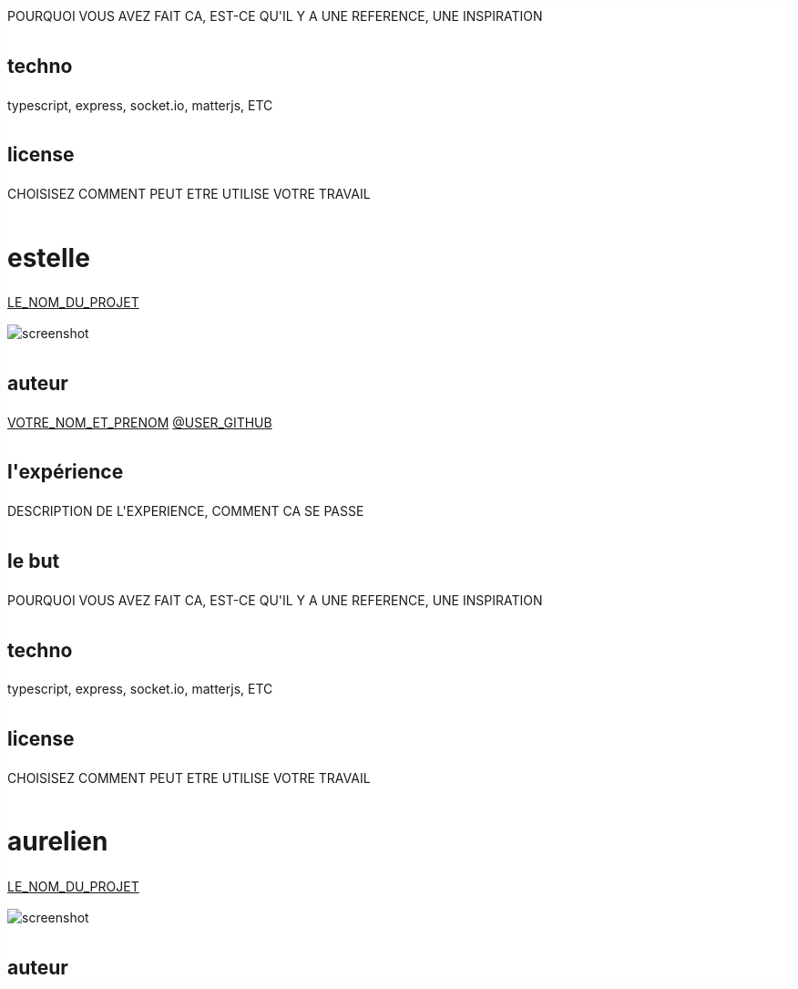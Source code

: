 POURQUOI VOUS AVEZ FAIT CA, EST-CE QU'IL Y A UNE REFERENCE, UNE INSPIRATION

## techno

typescript, express, socket.io, matterjs, ETC

## license

CHOISISEZ COMMENT PEUT ETRE UTILISE VOTRE TRAVAIL



# estelle



[LE_NOM_DU_PROJET](https://LE_LIEN_VERS_PAGE_GITHUB_README_OU_DEMO_EN_LIGNE)

![screenshot](screenshots/_METTEZ_VOTRE_FICHIER_ICI.gif)

## auteur

[VOTRE_NOM_ET_PRENOM](SITE_WEB_TWITTER_OU_NIMPORTE) [@USER_GITHUB](https://github.com/USER_GITHUB)

## l'expérience

DESCRIPTION DE L'EXPERIENCE, COMMENT CA SE PASSE

## le but

POURQUOI VOUS AVEZ FAIT CA, EST-CE QU'IL Y A UNE REFERENCE, UNE INSPIRATION

## techno

typescript, express, socket.io, matterjs, ETC

## license

CHOISISEZ COMMENT PEUT ETRE UTILISE VOTRE TRAVAIL



# aurelien



[LE_NOM_DU_PROJET](https://LE_LIEN_VERS_PAGE_GITHUB_README_OU_DEMO_EN_LIGNE)

![screenshot](screenshots/_METTEZ_VOTRE_FICHIER_ICI.gif)

## auteur
